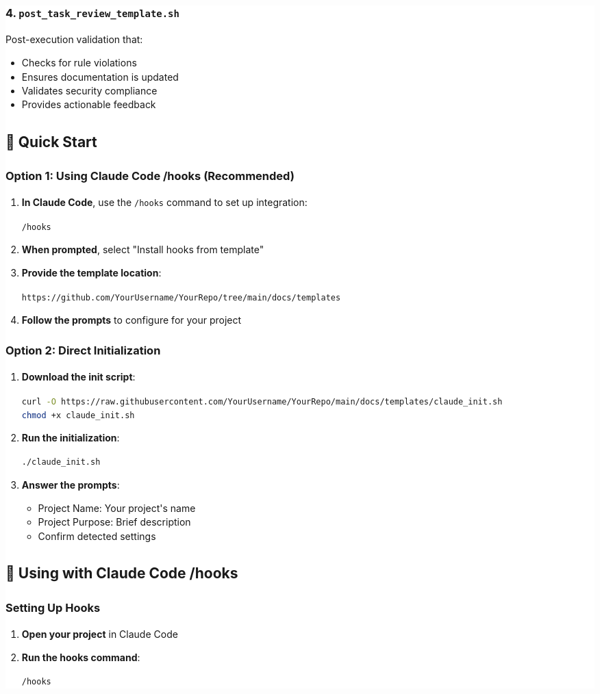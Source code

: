 ### 4. `post_task_review_template.sh`
Post-execution validation that:
- Checks for rule violations
- Ensures documentation is updated
- Validates security compliance
- Provides actionable feedback

## 🚀 Quick Start

### Option 1: Using Claude Code /hooks (Recommended)

1. **In Claude Code**, use the `/hooks` command to set up integration:
   ```
   /hooks
   ```

2. **When prompted**, select "Install hooks from template"

3. **Provide the template location**:
   ```
   https://github.com/YourUsername/YourRepo/tree/main/docs/templates
   ```

4. **Follow the prompts** to configure for your project

### Option 2: Direct Initialization

1. **Download the init script**:
   ```bash
   curl -O https://raw.githubusercontent.com/YourUsername/YourRepo/main/docs/templates/claude_init.sh
   chmod +x claude_init.sh
   ```

2. **Run the initialization**:
   ```bash
   ./claude_init.sh
   ```

3. **Answer the prompts**:
   - Project Name: Your project's name
   - Project Purpose: Brief description
   - Confirm detected settings

## 🔧 Using with Claude Code /hooks

### Setting Up Hooks

1. **Open your project** in Claude Code

2. **Run the hooks command**:
   ```
   /hooks
   ```
